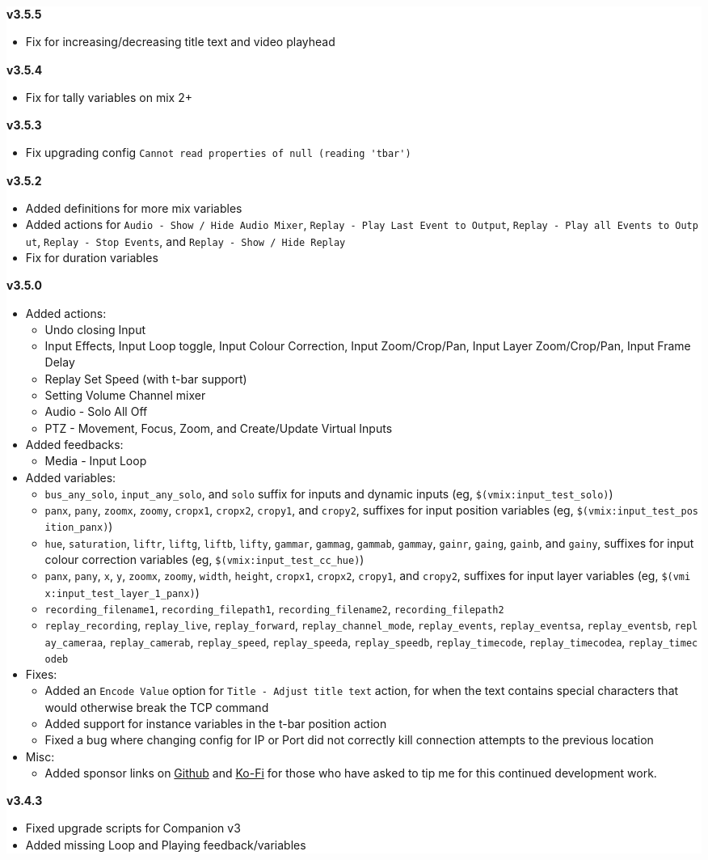 **v3.5.5**
- Fix for increasing/decreasing title text and video playhead

**v3.5.4**
- Fix for tally variables on mix 2+

**v3.5.3**
- Fix upgrading config `Cannot read properties of null (reading 'tbar')`

**v3.5.2**
- Added definitions for more mix variables
- Added actions for `Audio - Show / Hide Audio Mixer`, `Replay - Play Last Event to Output`, `Replay - Play all Events to Output`, `Replay - Stop Events`, and `Replay - Show / Hide Replay`
- Fix for duration variables

**v3.5.0**
- Added actions:
  - Undo closing Input
  - Input Effects, Input Loop toggle, Input Colour Correction, Input Zoom/Crop/Pan, Input Layer Zoom/Crop/Pan, Input Frame Delay
  - Replay Set Speed (with t-bar support)
  - Setting Volume Channel mixer
  - Audio - Solo All Off
  - PTZ - Movement, Focus, Zoom, and Create/Update Virtual Inputs
- Added feedbacks:
  - Media - Input Loop
- Added variables:
  - `bus_any_solo`, `input_any_solo`, and `solo` suffix for inputs and dynamic inputs (eg, `$(vmix:input_test_solo)`)
  - `panx`, `pany`, `zoomx`, `zoomy`, `cropx1`, `cropx2`, `cropy1`, and `cropy2`, suffixes for input position variables (eg, `$(vmix:input_test_position_panx)`)
  - `hue`, `saturation`, `liftr`, `liftg`, `liftb`, `lifty`, `gammar`, `gammag`, `gammab`, `gammay`, `gainr`, `gaing`, `gainb`, and `gainy`, suffixes for input colour correction variables (eg, `$(vmix:input_test_cc_hue)`)
  - `panx`, `pany`, `x`, `y`, `zoomx`, `zoomy`, `width`, `height`, `cropx1`, `cropx2`, `cropy1`, and `cropy2`, suffixes for input layer variables (eg, `$(vmix:input_test_layer_1_panx)`)
  - `recording_filename1`, `recording_filepath1`, `recording_filename2`, `recording_filepath2`
  - `replay_recording`, `replay_live`, `replay_forward`, `replay_channel_mode`, `replay_events`, `replay_eventsa`, `replay_eventsb`, `replay_cameraa`, `replay_camerab`, `replay_speed`, `replay_speeda`, `replay_speedb`, `replay_timecode`, `replay_timecodea`, `replay_timecodeb`
- Fixes:
  - Added an `Encode Value` option for `Title - Adjust title text` action, for when the text contains special characters that would otherwise break the TCP command
  - Added support for instance variables in the t-bar position action
  - Fixed a bug where changing config for IP or Port did not correctly kill connection attempts to the previous location
- Misc:
  - Added sponsor links on [Github](https://github.com/sponsors/thedist) and [Ko-Fi](https://ko-fi.com/thedist) for those who have asked to tip me for this continued development work.

**v3.4.3**
- Fixed upgrade scripts for Companion v3
- Added missing Loop and Playing feedback/variables
